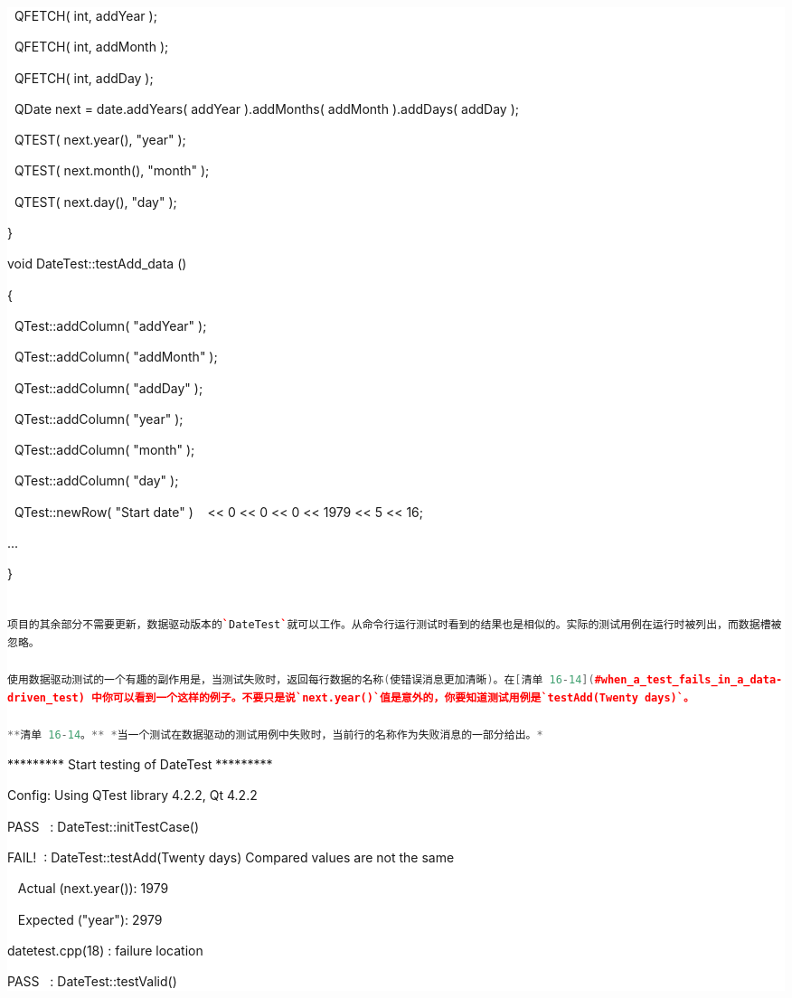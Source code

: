   QFETCH( int, addYear );

  QFETCH( int, addMonth );

  QFETCH( int, addDay );

  QDate next = date.addYears( addYear ).addMonths( addMonth ).addDays( addDay );

  QTEST( next.year(), "year" );

  QTEST( next.month(), "month" );

  QTEST( next.day(), "day" );

}

void DateTest::testAdd_data ()

{

  QTest::addColumn<int>( "addYear" );

  QTest::addColumn<int>( "addMonth" );

  QTest::addColumn<int>( "addDay" );

  QTest::addColumn<int>( "year" );

  QTest::addColumn<int>( "month" );

  QTest::addColumn<int>( "day" );

  QTest::newRow( "Start date" )    << 0 << 0 << 0 << 1979 << 5 << 16;

...

}
```cpp

项目的其余部分不需要更新，数据驱动版本的`DateTest`就可以工作。从命令行运行测试时看到的结果也是相似的。实际的测试用例在运行时被列出，而数据槽被忽略。

使用数据驱动测试的一个有趣的副作用是，当测试失败时，返回每行数据的名称(使错误消息更加清晰)。在[清单 16-14](#when_a_test_fails_in_a_data-driven_test) 中你可以看到一个这样的例子。不要只是说`next.year()`值是意外的，你要知道测试用例是`testAdd(Twenty days)`。

**清单 16-14。** *当一个测试在数据驱动的测试用例中失败时，当前行的名称作为失败消息的一部分给出。*

```
********* Start testing of DateTest *********

Config: Using QTest library 4.2.2, Qt 4.2.2

PASS   : DateTest::initTestCase()

FAIL!  : DateTest::testAdd(Twenty days) Compared values are not the same

   Actual (next.year()): 1979

   Expected ("year"): 2979

datetest.cpp(18) : failure location

PASS   : DateTest::testValid()
